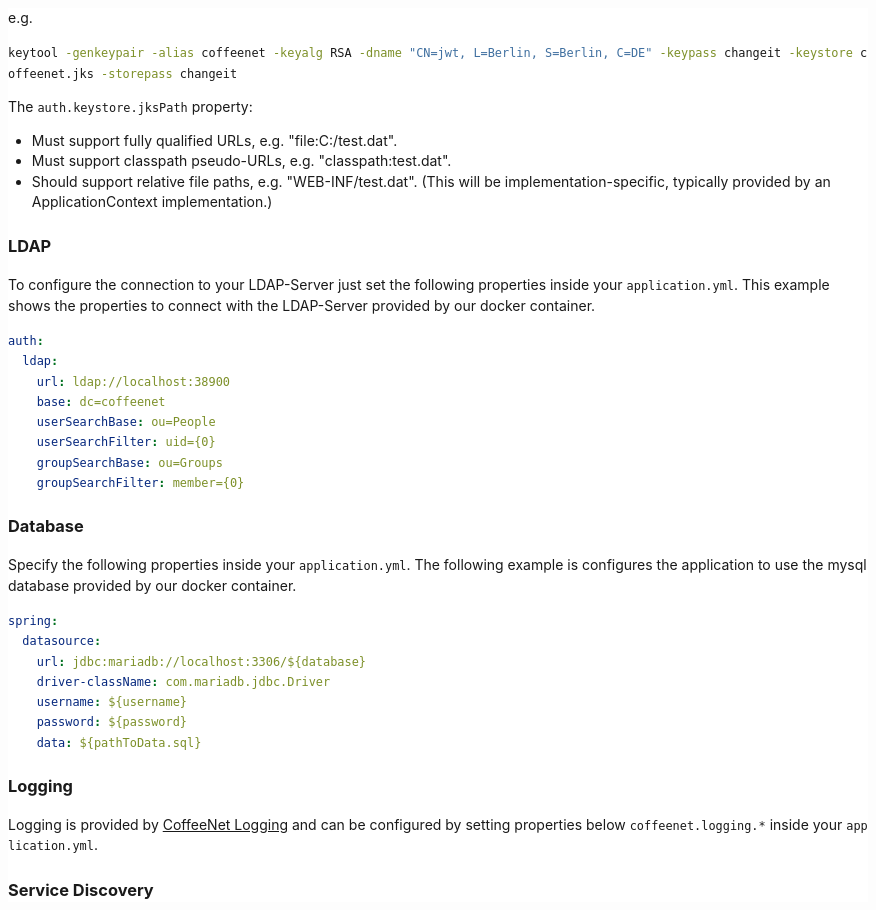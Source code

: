 e.g.

```bash
keytool -genkeypair -alias coffeenet -keyalg RSA -dname "CN=jwt, L=Berlin, S=Berlin, C=DE" -keypass changeit -keystore coffeenet.jks -storepass changeit
```

The `auth.keystore.jksPath` property:
* Must support fully qualified URLs, e.g. "file:C:/test.dat".
* Must support classpath pseudo-URLs, e.g. "classpath:test.dat".
* Should support relative file paths, e.g. "WEB-INF/test.dat".
  (This will be implementation-specific, typically
  provided by an ApplicationContext implementation.)


### LDAP
To configure the connection to your LDAP-Server just set the following properties inside your `application.yml`.
This example shows the properties to connect with the LDAP-Server provided by our docker container.

```yaml
auth:
  ldap:
    url: ldap://localhost:38900
    base: dc=coffeenet
    userSearchBase: ou=People
    userSearchFilter: uid={0}
    groupSearchBase: ou=Groups
    groupSearchFilter: member={0}
```

### Database

Specify the following properties inside your `application.yml`.
The following example is configures the application to use the mysql database provided by our docker container.

```yaml
spring:
  datasource:
    url: jdbc:mariadb://localhost:3306/${database}
    driver-className: com.mariadb.jdbc.Driver
    username: ${username}
    password: ${password}
    data: ${pathToData.sql}
```

### Logging

Logging is provided by [CoffeeNet Logging](https://github.com/coffeenet/coffeenet-starter/tree/master/coffeenet-starter-logging) and can be configured by setting
properties below `coffeenet.logging.*` inside your `application.yml`.

### Service Discovery
